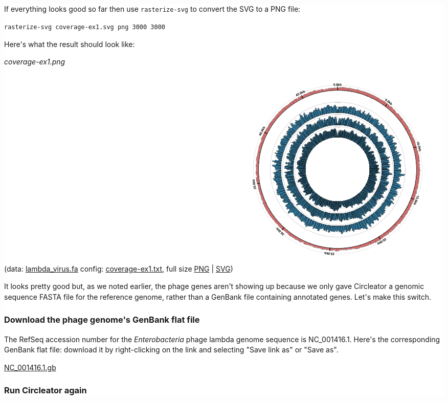 If everything looks good so far then use `rasterize-svg` to convert the SVG to a PNG file:

    rasterize-svg coverage-ex1.svg png 3000 3000

Here's what the result should look like:

<div class='sample_image'>
<em>coverage-ex1.png</em><br>
(data: <a href='coverage_plots/lambda_virus.fa'>lambda_virus.fa</a> config: <a href='coverage_plots/coverage-ex1.txt'>coverage-ex1.txt</a>, full size <a href='coverage_plots/coverage-ex1-3000.png'>PNG</a>&nbsp;|&nbsp;<a href='coverage_plots/coverage-ex1.svg'>SVG</a>)  
<img src='coverage_plots/coverage-ex1-400.png' class='sample_image'>
</div>

[coverage-ex1.txt]: {{site.baseurl}}/tutorials/coverage_plots/coverage-ex1.txt

It looks pretty good but, as we noted earlier, the phage genes aren't showing up because we only gave Circleator
a genomic sequence FASTA file for the reference genome, rather than a GenBank file containing annotated genes. Let's
make this switch.

<a name="ex1_download_gb_ff"></a>

### Download the phage genome's GenBank flat file

The RefSeq accession number for the *Enterobacteria* phage lambda
genome sequence is NC_001416.1. Here's the corresponding GenBank flat file:
download it by right-clicking on the link and selecting "Save link as" or "Save as".

[NC_001416.1.gb][pl_gb]

[pl_gb]: {{site.baseurl}}/tutorials/coverage_plots/NC_001416.1.gb

<a name="ex1_run_circleator_2"></a>

### Run Circleator again


[install]: {{site.baseurl}}/install.html
[samtools toolkit]: http://samtools.sourceforge.net/
[pl_fa]: {{site.baseurl}}/tutorials/coverage_plots/lambda_virus.fa
[bt2]: http://bowtie-bio.sourceforge.net/bowtie2
[bt2_ex]: http://bowtie-bio.sourceforge.net/bowtie2/manual.shtml#getting-started-with-bowtie-2-lambda-phage-example
[bam1]: {{site.baseurl}}/tutorials/coverage_plots/eg1.sorted.bam
[bam2]: {{site.baseurl}}/tutorials/coverage_plots/eg2.sorted.bam
[bam3]: {{site.baseurl}}/tutorials/coverage_plots/eg3.sorted.bam
[cl_gb]: {{site.baseurl}}/tutorials/coverage_plots/contig-list-ex1-gb.txt
[multiseq_docs]: {{site.baseurl}}/command-line.html#multiple-sequences
[bam1]: {{site.baseurl}}/tutorials/coverage_plots/eg1.sorted.bam
[bam2]: {{site.baseurl}}/tutorials/coverage_plots/eg2.sorted.bam
[bam3]: {{site.baseurl}}/tutorials/coverage_plots/eg3.sorted.bam
[cl_gb]: {{site.baseurl}}/tutorials/coverage_plots/contig-list-ex1-gb.txt
[bam_get_coverage_src]: https://github.com/jonathancrabtree/Circleator/tree/master/util/samtools
[coverage-ex2.txt]: {{site.baseurl}}/tutorials/coverage_plots/coverage-ex2.txt
[https://github.com/jonathancrabtree/Circleator/tree/master/util]: https://github.com/jonathancrabtree/Circleator/tree/master/util
[lt1]: {{site.baseurl}}/tutorials/coverage_plots/eg1-coverage-100-log10.txt
[lt2]: {{site.baseurl}}/tutorials/coverage_plots/eg2-coverage-100-log10.txt
[lt3]: {{site.baseurl}}/tutorials/coverage_plots/eg3-coverage-100-log10.txt
[coverage-ex2-lt.txt]: {{site.baseurl}}/tutorials/coverage_plots/coverage-ex2-lt.txt
[abstract_ea]: http://bioinformatics.oxfordjournals.org/content/early/2014/08/23/bioinformatics.btu505.abstract
[github_f3]: https://github.com/jonathancrabtree/Circleator/tree/master/misc/2014_bioinformatics_paper/supplementary_material/fig3